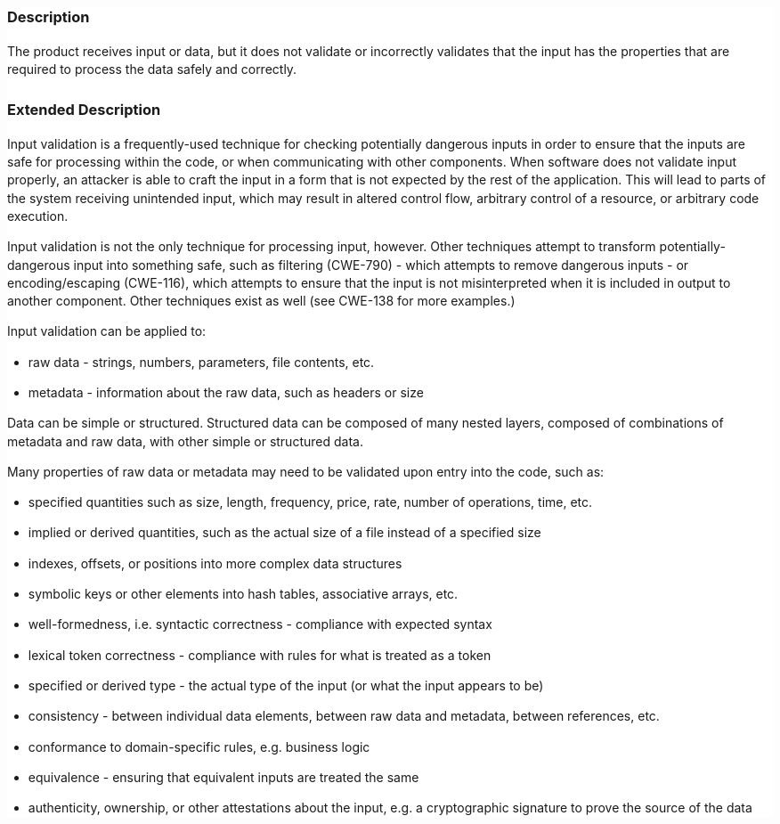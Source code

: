 ### Description
The product receives input or data, but it does
        not validate or incorrectly validates that the input has the
        properties that are required to process the data safely and
        correctly.

### Extended Description


Input validation is a frequently-used technique for checking potentially dangerous inputs in order to ensure that the inputs are safe for processing within the code, or when communicating with other components. When software does not validate input properly, an attacker is able to craft the input in a form that is not expected by the rest of the application. This will lead to parts of the system receiving unintended input, which may result in altered control flow, arbitrary control of a resource, or arbitrary code execution.


Input validation is not the only technique for processing input, however. Other techniques attempt to transform potentially-dangerous input into something safe, such as filtering (CWE-790) - which attempts to remove dangerous inputs - or encoding/escaping (CWE-116), which attempts to ensure that the input is not misinterpreted when it is included in output to another component. Other techniques exist as well (see CWE-138 for more examples.)


Input validation can be applied to:


  - raw data - strings, numbers, parameters, file contents, etc.

  - metadata - information about the raw data, such as headers or size

Data can be simple or structured. Structured data can be composed of many nested layers, composed of combinations of metadata and raw data, with other simple or structured data.

Many properties of raw data or metadata may need to be validated upon entry into the code, such as:


  - specified quantities such as size, length, frequency, price, rate, number of operations, time, etc.

  - implied or derived quantities, such as the actual size of a file instead of a specified size

  - indexes, offsets, or positions into more complex data structures

  - symbolic keys or other elements into hash tables, associative arrays, etc.

  - well-formedness, i.e. syntactic correctness - compliance with expected syntax 

  - lexical token correctness - compliance with rules for what is treated as a token

  - specified or derived type - the actual type of the input (or what the input appears to be)

  - consistency - between individual data elements, between raw data and metadata, between references, etc.

  - conformance to domain-specific rules, e.g. business logic 

  - equivalence - ensuring that equivalent inputs are treated the same

  - authenticity, ownership, or other attestations about the input, e.g. a cryptographic signature to prove the source of the data
